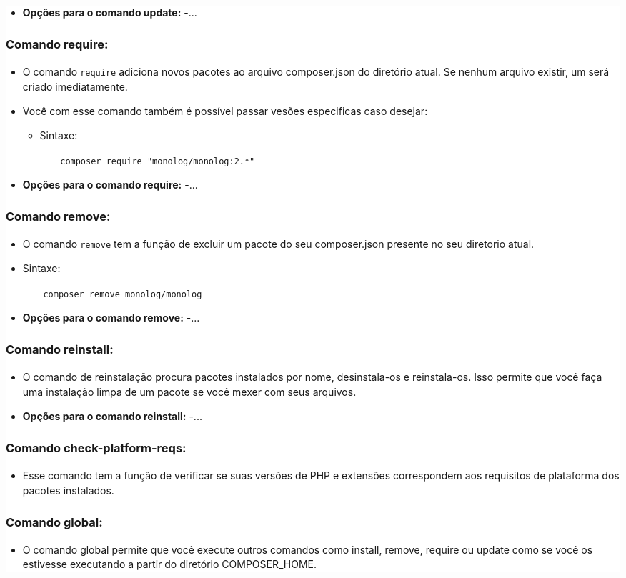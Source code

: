 - **Opções para o comando update:**
    -...

<div id="require"></div>

### **Comando require:**

- O comando `require` adiciona novos pacotes ao arquivo composer.json do diretório atual. Se nenhum arquivo existir, um será criado imediatamente.

- Você com esse comando também é possível passar vesões especificas caso desejar:

    - Sintaxe:
        ~~~
            composer require "monolog/monolog:2.*"
        ~~~

- **Opções para o comando require:**
    -...

<div id="remove"></div>

### **Comando remove:**

- O comando `remove` tem a função de excluir um pacote do seu composer.json presente no seu diretorio atual.

- Sintaxe:
    ~~~
        composer remove monolog/monolog
    ~~~

- **Opções para o comando remove:**
    -...

<div id="reinstall"></div>

### **Comando reinstall:**

- O comando de reinstalação procura pacotes instalados por nome, desinstala-os e reinstala-os. Isso permite que você faça uma instalação limpa de um pacote se você mexer com seus arquivos.

- **Opções para o comando reinstall:**
    -...

<div id="check"></div>

### **Comando check-platform-reqs:**

- Esse comando tem a função de verificar se suas versões de PHP e extensões correspondem aos requisitos de plataforma dos pacotes instalados.

<div id="comandoglobal"></div>

### **Comando global:**

- O comando global permite que você execute outros comandos como install, remove, require ou update como se você os estivesse executando a partir do diretório COMPOSER_HOME.
